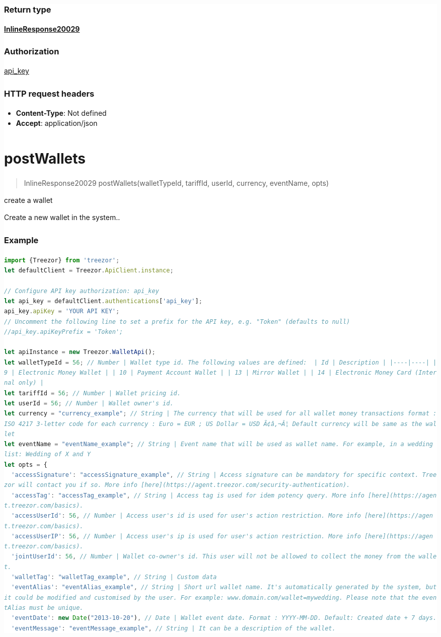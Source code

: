 ### Return type

[**InlineResponse20029**](InlineResponse20029.md)

### Authorization

[api_key](../README.md#api_key)

### HTTP request headers

 - **Content-Type**: Not defined
 - **Accept**: application/json

<a name="postWallets"></a>
# **postWallets**
> InlineResponse20029 postWallets(walletTypeId, tariffId, userId, currency, eventName, opts)

create a wallet

Create a new wallet in the system..

### Example
```javascript
import {Treezor} from 'treezor';
let defaultClient = Treezor.ApiClient.instance;

// Configure API key authorization: api_key
let api_key = defaultClient.authentications['api_key'];
api_key.apiKey = 'YOUR API KEY';
// Uncomment the following line to set a prefix for the API key, e.g. "Token" (defaults to null)
//api_key.apiKeyPrefix = 'Token';

let apiInstance = new Treezor.WalletApi();
let walletTypeId = 56; // Number | Wallet type id. The following values are defined:  | Id | Description | |----|----| | 9 | Electronic Money Wallet | | 10 | Payment Account Wallet | | 13 | Mirror Wallet | | 14 | Electronic Money Card (Internal only) | 
let tariffId = 56; // Number | Wallet pricing id.
let userId = 56; // Number | Wallet owner's id.
let currency = "currency_example"; // String | The currency that will be used for all wallet money transactions format : ISO 4217 3-letter code for each currency : Euro = EUR ; US Dollar = USD Ã¢â‚¬Â¦ Default currency will be same as the wallet 
let eventName = "eventName_example"; // String | Event name that will be used as wallet name. For example, in a wedding list: Wedding of X and Y 
let opts = { 
  'accessSignature': "accessSignature_example", // String | Access signature can be mandatory for specific context. Treezor will contact you if so. More info [here](https://agent.treezor.com/security-authentication). 
  'accessTag': "accessTag_example", // String | Access tag is used for idem potency query. More info [here](https://agent.treezor.com/basics). 
  'accessUserId': 56, // Number | Access user's id is used for user's action restriction. More info [here](https://agent.treezor.com/basics). 
  'accessUserIP': 56, // Number | Access user's ip is used for user's action restriction. More info [here](https://agent.treezor.com/basics). 
  'jointUserId': 56, // Number | Wallet co-owner's id. This user will not be allowed to collect the money from the wallet. 
  'walletTag': "walletTag_example", // String | Custom data
  'eventAlias': "eventAlias_example", // String | Short url wallet name. It's automatically generated by the system, but it could be modified and customised by the user. For example: www.domain.com/wallet=mywedding. Please note that the eventAlias must be unique. 
  'eventDate': new Date("2013-10-20"), // Date | Wallet event date. Format : YYYY-MM-DD. Default: Created date + 7 days. 
  'eventMessage': "eventMessage_example", // String | It can be a description of the wallet.
```
